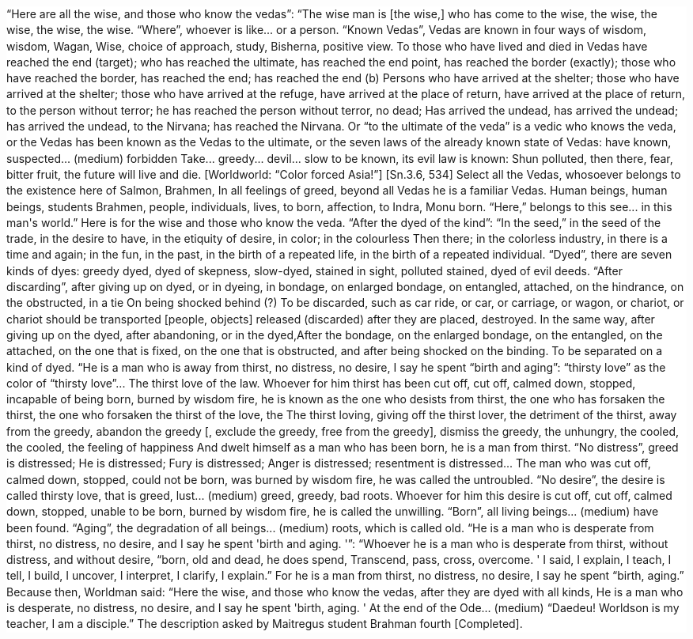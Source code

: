  “Here are all the wise, and those who know the vedas”: “The wise man is [the wise,] who has come to the wise, the wise, the wise, the wise, the wise. “Where”, whoever is like... or a person. “Known Vedas”, Vedas are known in four ways of wisdom, wisdom, Wagan, Wise, choice of approach, study, Bisherna, positive view. To those who have lived and died in Vedas have reached the end (target); who has reached the ultimate, has reached the end point, has reached the border (exactly); those who have reached the border, has reached the end; has reached the end (b) Persons who have arrived at the shelter; those who have arrived at the shelter; those who have arrived at the refuge, have arrived at the place of return, have arrived at the place of return, to the person without terror; he has reached the person without terror, no dead; Has arrived the undead, has arrived the undead; has arrived the undead, to the Nirvana; has reached the Nirvana. Or “to the ultimate of the veda” is a vedic who knows the veda, or the Vedas has been known as the Vedas to the ultimate, or the seven laws of the already known state of Vedas: have known, suspected... (medium) forbidden Take... greedy... devil... slow to be known, its evil law is known: Shun polluted, then there, fear, bitter fruit, the future will live and die.
 [Worldworld: “Color forced Asia!”] [Sn.3.6, 534]
 Select all the Vedas, whosoever belongs to the existence here of Salmon, Brahmen,
 In all feelings of greed, beyond all Vedas he is a familiar Vedas.
 Human beings, human beings, students Brahmen, people, individuals, lives, to born, affection, to Indra, Monu born. “Here,” belongs to this see... in this man's world.” Here is for the wise and those who know the veda.
 “After the dyed of the kind”: “In the seed,” in the seed of the trade, in the desire to have, in the etiquity of desire, in color; in the colourless Then there; in the colorless industry, in there is a time and again; in the fun, in the past, in the birth of a repeated life, in the birth of a repeated individual. “Dyed”, there are seven kinds of dyes: greedy dyed, dyed of skepness, slow-dyed, stained in sight, polluted stained, dyed of evil deeds. “After discarding”, after giving up on dyed, or in dyeing, in bondage, on enlarged bondage, on entangled, attached, on the hindrance, on the obstructed, in a tie On being shocked behind (?) To be discarded, such as car ride, or car, or carriage, or wagon, or chariot, or chariot should be transported [people, objects] released (discarded) after they are placed, destroyed. In the same way, after giving up on the dyed, after abandoning, or in the dyed,After the bondage, on the enlarged bondage, on the entangled, on the attached, on the one that is fixed, on the one that is obstructed, and after being shocked on the binding. To be separated on a kind of dyed.
 “He is a man who is away from thirst, no distress, no desire, I say he spent “birth and aging”: “thirsty love” as the color of “thirsty love”... The thirst love of the law. Whoever for him thirst has been cut off, cut off, calmed down, stopped, incapable of being born, burned by wisdom fire, he is known as the one who desists from thirst, the one who has forsaken the thirst, the one who forsaken the thirst of the love, the The thirst loving, giving off the thirst lover, the detriment of the thirst, away from the greedy, abandon the greedy [, exclude the greedy, free from the greedy], dismiss the greedy, the unhungry, the cooled, the cooled, the feeling of happiness And dwelt himself as a man who has been born, he is a man from thirst. “No distress”, greed is distressed; He is distressed; Fury is distressed; Anger is distressed; resentment is distressed... The man who was cut off, calmed down, stopped, could not be born, was burned by wisdom fire, he was called the untroubled. “No desire”, the desire is called thirsty love, that is greed, lust... (medium) greed, greedy, bad roots. Whoever for him this desire is cut off, cut off, calmed down, stopped, unable to be born, burned by wisdom fire, he is called the unwilling. “Born”, all living beings... (medium) have been found. “Aging”, the degradation of all beings... (medium) roots, which is called old. “He is a man who is desperate from thirst, no distress, no desire, and I say he spent 'birth and aging. '”: “Whoever he is a man who is desperate from thirst, without distress, and without desire, “born, old and dead, he does spend, Transcend, pass, cross, overcome. ' I said, I explain, I teach, I tell, I build, I uncover, I interpret, I clarify, I explain.” For he is a man from thirst, no distress, no desire, I say he spent “birth, aging.”
 Because then, Worldman said:
 “Here the wise, and those who know the vedas, after they are dyed with all kinds,
 He is a man who is desperate, no distress, no desire, and I say he spent 'birth, aging. '
 At the end of the Ode... (medium) “Daedeu! Worldson is my teacher, I am a disciple.”
 The description asked by Maitregus student Brahman fourth [Completed].
